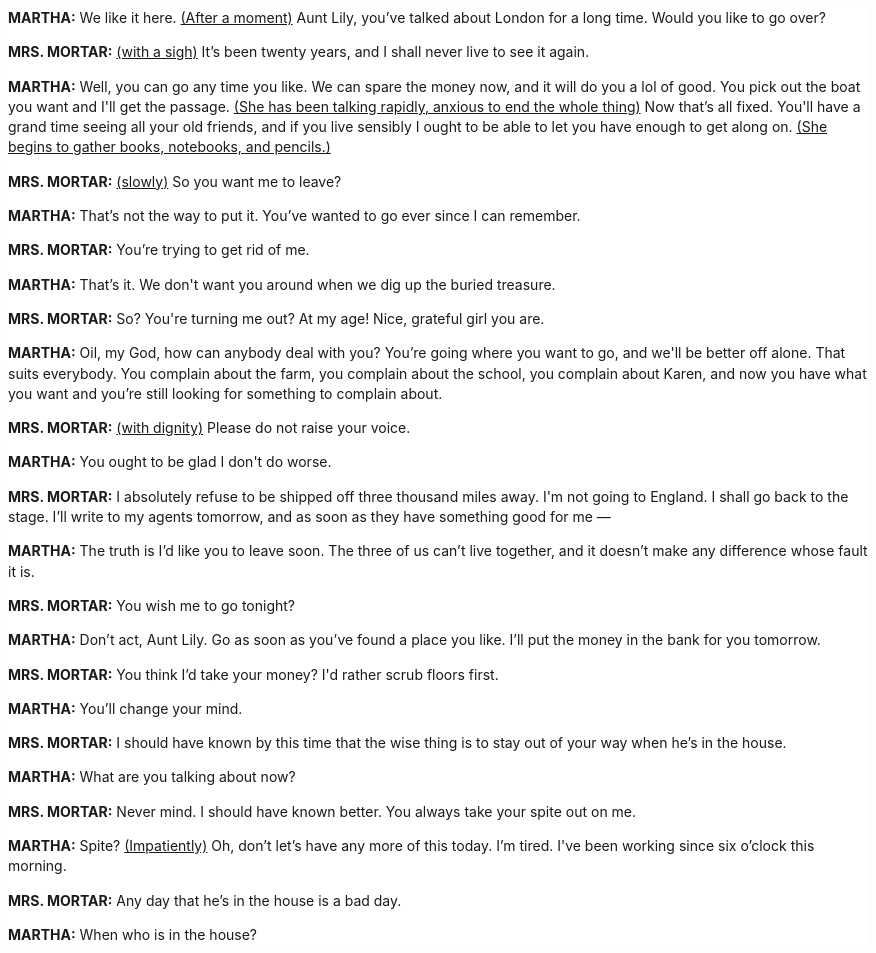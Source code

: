 **MARTHA:** We like it here. <u>(After a moment)</u> Aunt Lily, you’ve talked about London for a long time. Would you like to go over?

**MRS. MORTAR:** <u>(with a sigh)</u> It’s been twenty years, and I shall never live to see it again.

**MARTHA:** Well, you can go any time you like. We can spare the money now, and it will do you a lol of good. You pick out the boat you want and I'll get the passage. <u>(She has been talking rapidly, anxious to end the whole thing)</u> Now that’s all fixed. You'll have a grand time seeing all your old friends, and if you live sensibly I ought to be able to let you have enough to get along on. <u>(She begins to gather books, notebooks, and pencils.)</u>

**MRS. MORTAR:** <u>(slowly)</u> So you want me to leave?

**MARTHA:** That’s not the way to put it. You’ve wanted to go ever since I can remember.

**MRS. MORTAR:** You’re trying to get rid of me.

**MARTHA:** That’s it. We don't want you around when we dig up the buried treasure.

**MRS. MORTAR:** So? You're turning me out? At my age! Nice, grateful girl you are.

**MARTHA:** Oil, my God, how can anybody deal with you? You’re going where you want to go, and we'll be better off alone. That suits everybody. You complain about the farm, you complain about the school, you complain about Karen, and now you have what you want and you’re still looking for something to complain about.

**MRS. MORTAR:** <u>(with dignity)</u> Please do not raise your voice.

**MARTHA:** You ought to be glad I don't do worse.

**MRS. MORTAR:** I absolutely refuse to be shipped off three thousand miles away. I'm not going to England. I shall go back to the stage. I’ll write to my agents tomorrow, and as soon as they have something good for me —

**MARTHA:** The truth is I’d like you to leave soon. The three of us can’t live together, and it doesn’t make any difference whose fault it is.

**MRS. MORTAR:** You wish me to go tonight?

**MARTHA:** Don’t act, Aunt Lily. Go as soon as you’ve found a place you like. I’ll put the money in the bank for you tomorrow.

**MRS. MORTAR:** You think I’d take your money? I'd rather scrub floors first.

**MARTHA:** You’ll change your mind.

**MRS. MORTAR:** I should have known by this time that the wise thing is to stay out of your way when he’s in the house.

**MARTHA:** What are you talking about now?

**MRS. MORTAR:** Never mind. I should have known better. You always take your spite out on me.

**MARTHA:** Spite? <u>(Impatiently)</u> Oh, don’t let’s have any more of this today. I’m tired. I've been working since six o’clock this morning.

**MRS. MORTAR:** Any day that he’s in the house is a bad day. 

**MARTHA:** When who is in the house?
